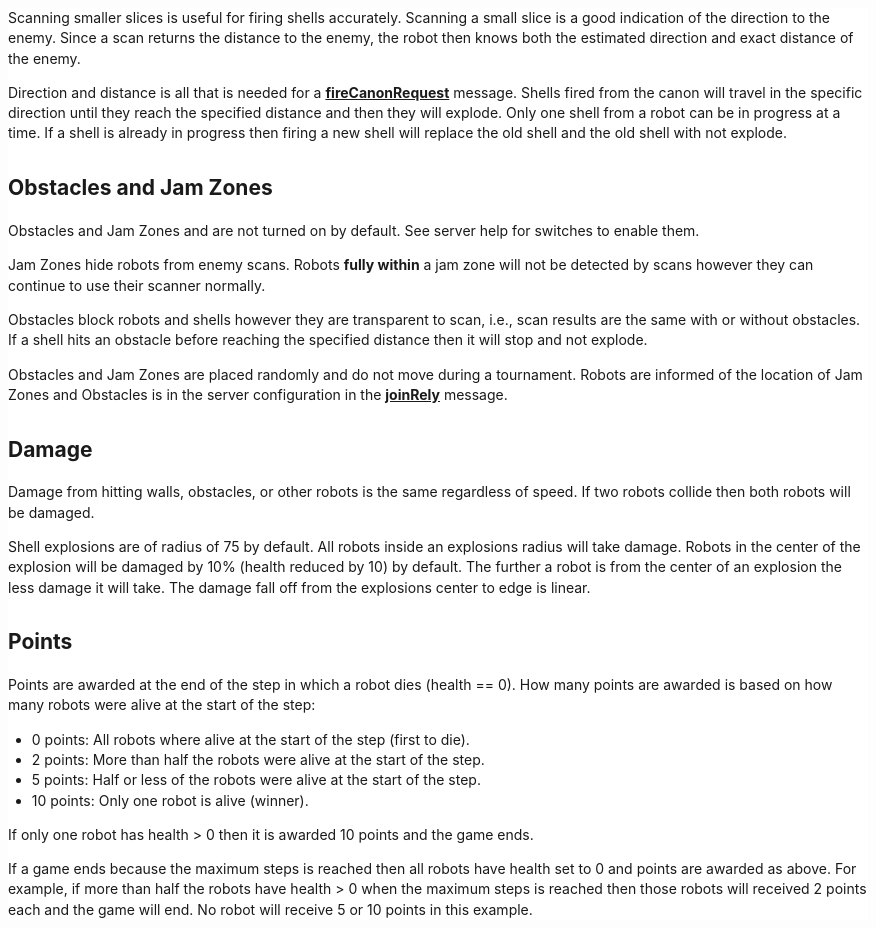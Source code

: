 Scanning smaller slices is useful for firing shells accurately. Scanning a small slice is a good indication of the direction to the enemy. Since a scan returns the distance to the enemy, the robot then knows both the estimated direction and exact distance of the enemy.

Direction and distance is all that is needed for a **[fireCanonRequest](#fireCanon)** message. Shells fired from the canon will travel in the specific direction until they reach the specified distance and then they will explode. Only one shell from a robot can be in progress at a time. If a shell is already in progress then firing a new shell will replace the old shell and the old shell with not explode. 


## Obstacles and Jam Zones

Obstacles and Jam Zones and are not turned on by default. See server help for switches to enable them.

Jam Zones hide robots from enemy scans. Robots **fully within** a jam zone will not be detected by scans however they can continue to use their scanner normally.

Obstacles block robots and shells however they are transparent to scan, i.e., scan results are the same with or without obstacles. If a shell hits an obstacle before reaching the specified distance then it will stop and not explode.

Obstacles and Jam Zones are placed randomly and do not move during a tournament. Robots are informed of the location of Jam Zones and Obstacles is in the server configuration in the **[joinRely](#join)** message.


## Damage

Damage from hitting walls, obstacles, or other robots is the same regardless of speed. If two robots collide then both robots will be damaged.

Shell explosions are of radius of 75 by default. All robots inside an explosions radius will take damage. Robots in the center of the explosion will be damaged by 10% (health reduced by 10) by default. The further a robot is from the center of an explosion the less damage it will take. The damage fall off from the explosions center to edge is linear.

## Points

Points are awarded at the end of the step in which a robot dies (health == 0). How many points are awarded is based on how many robots were alive at the start of the step:
 * 0 points: All robots where alive at the start of the step (first to die).
 * 2 points: More than half the robots were alive at the start of the step.
 * 5 points: Half or less of the robots were alive at the start of the step.
 * 10 points: Only one robot is alive (winner).

 If only one robot has health > 0 then it is awarded 10 points and the game ends.

 If a game ends because the maximum steps is reached then all robots have health set to 0 and points are awarded as above. For example, if more than half the robots have health > 0 when the maximum steps is reached then those robots will received 2 points each and the game will end. No robot will receive 5 or 10 points in this example.

